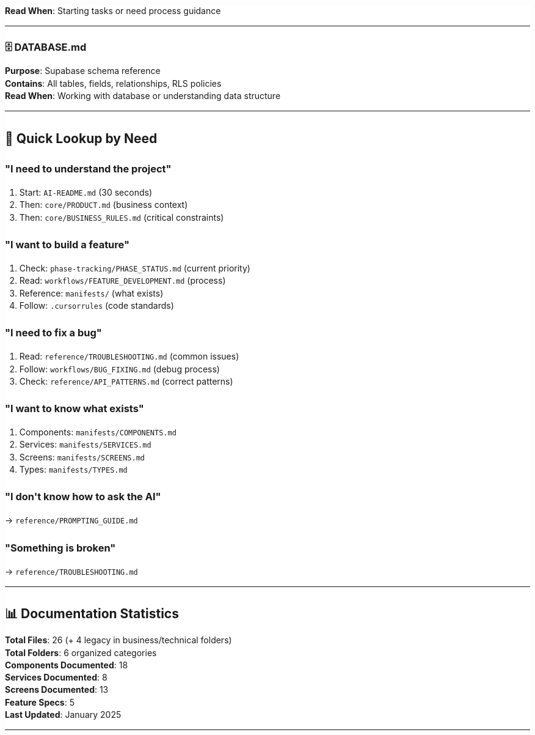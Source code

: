 **Read When**: Starting tasks or need process guidance

---

### 🗄️ DATABASE.md
**Purpose**: Supabase schema reference  
**Contains**: All tables, fields, relationships, RLS policies  
**Read When**: Working with database or understanding data structure

---

## 🎯 Quick Lookup by Need

### "I need to understand the project"
1. Start: `AI-README.md` (30 seconds)
2. Then: `core/PRODUCT.md` (business context)
3. Then: `core/BUSINESS_RULES.md` (critical constraints)

### "I want to build a feature"
1. Check: `phase-tracking/PHASE_STATUS.md` (current priority)
2. Read: `workflows/FEATURE_DEVELOPMENT.md` (process)
3. Reference: `manifests/` (what exists)
4. Follow: `.cursorrules` (code standards)

### "I need to fix a bug"
1. Read: `reference/TROUBLESHOOTING.md` (common issues)
2. Follow: `workflows/BUG_FIXING.md` (debug process)
3. Check: `reference/API_PATTERNS.md` (correct patterns)

### "I want to know what exists"
1. Components: `manifests/COMPONENTS.md`
2. Services: `manifests/SERVICES.md`
3. Screens: `manifests/SCREENS.md`
4. Types: `manifests/TYPES.md`

### "I don't know how to ask the AI"
→ `reference/PROMPTING_GUIDE.md`

### "Something is broken"
→ `reference/TROUBLESHOOTING.md`

---

## 📊 Documentation Statistics

**Total Files**: 26 (+ 4 legacy in business/technical folders)  
**Total Folders**: 6 organized categories  
**Components Documented**: 18  
**Services Documented**: 8  
**Screens Documented**: 13  
**Feature Specs**: 5  
**Last Updated**: January 2025  

---